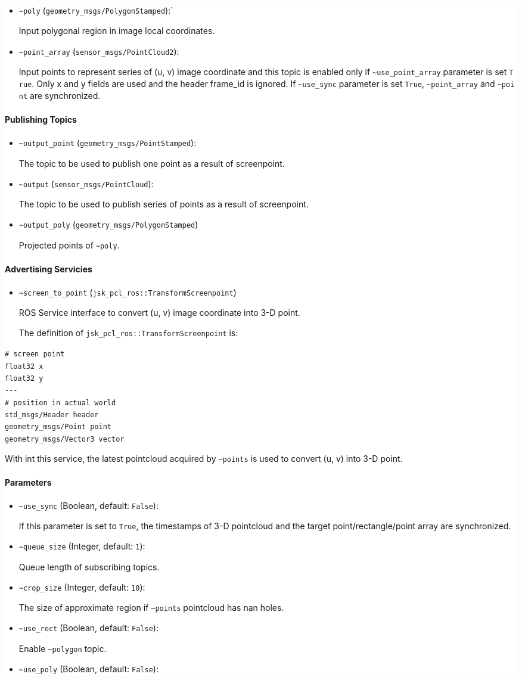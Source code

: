 * `~poly` (`geometry_msgs/PolygonStamped`):`

  Input polygonal region in image local coordinates.
* `~point_array` (`sensor_msgs/PointCloud2`):

   Input points to represent series of (u, v) image coordinate and this
   topic is enabled only if `~use_point_array` parameter is set `True`.
   Only x and y fields are used and the header frame_id is ignored.
   If `~use_sync` parameter is set `True`, `~point_array` and `~point` are
   synchronized.

#### Publishing Topics
* `~output_point` (`geometry_msgs/PointStamped`):

   The topic to be used to publish one point as a result of screenpoint.
* `~output` (`sensor_msgs/PointCloud`):

   The topic to be used to publish series of points as a result of screenpoint.
* `~output_poly` (`geometry_msgs/PolygonStamped`)

   Projected points of `~poly`.
#### Advertising Servicies
* `~screen_to_point` (`jsk_pcl_ros::TransformScreenpoint`)

   ROS Service interface to convert (u, v) image coordinate into 3-D point.

   The definition of `jsk_pcl_ros::TransformScreenpoint` is:

```
# screen point
float32 x
float32 y
---
# position in actual world
std_msgs/Header header
geometry_msgs/Point point
geometry_msgs/Vector3 vector
```

   With int this service, the latest pointcloud acquired by `~points` is used to convert (u, v) into 3-D point.

#### Parameters
* `~use_sync` (Boolean, default: `False`):

   If this parameter is set to `True`, the timestamps of 3-D pointcloud and the target point/rectangle/point array are synchronized.
* `~queue_size` (Integer, default: `1`):

   Queue length of subscribing topics.
* `~crop_size` (Integer, default: `10`):

   The size of approximate region if `~points` pointcloud has nan holes.
* `~use_rect` (Boolean, default: `False`):

   Enable `~polygon` topic.
* `~use_poly` (Boolean, default: `False`):
